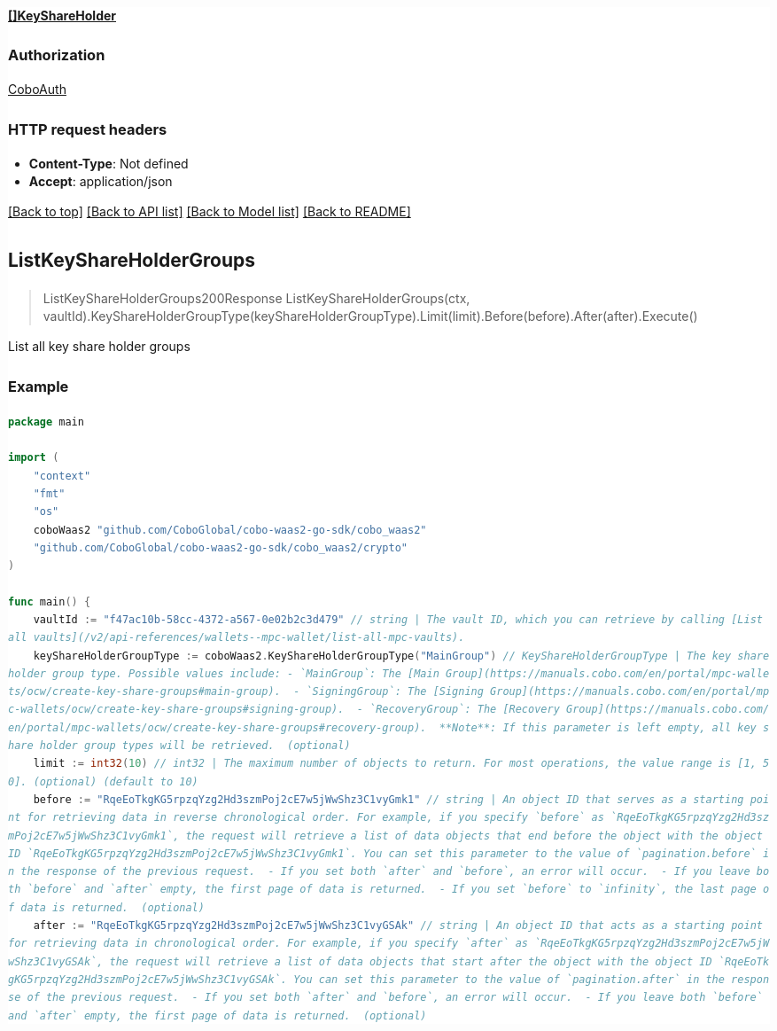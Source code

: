[**[]KeyShareHolder**](KeyShareHolder.md)

### Authorization

[CoboAuth](../README.md#CoboAuth)

### HTTP request headers

- **Content-Type**: Not defined
- **Accept**: application/json

[[Back to top]](#) [[Back to API list]](../README.md#documentation-for-api-endpoints)
[[Back to Model list]](../README.md#documentation-for-models)
[[Back to README]](../README.md)


## ListKeyShareHolderGroups

> ListKeyShareHolderGroups200Response ListKeyShareHolderGroups(ctx, vaultId).KeyShareHolderGroupType(keyShareHolderGroupType).Limit(limit).Before(before).After(after).Execute()

List all key share holder groups



### Example

```go
package main

import (
	"context"
	"fmt"
	"os"
	coboWaas2 "github.com/CoboGlobal/cobo-waas2-go-sdk/cobo_waas2"
    "github.com/CoboGlobal/cobo-waas2-go-sdk/cobo_waas2/crypto"
)

func main() {
	vaultId := "f47ac10b-58cc-4372-a567-0e02b2c3d479" // string | The vault ID, which you can retrieve by calling [List all vaults](/v2/api-references/wallets--mpc-wallet/list-all-mpc-vaults).
	keyShareHolderGroupType := coboWaas2.KeyShareHolderGroupType("MainGroup") // KeyShareHolderGroupType | The key share holder group type. Possible values include: - `MainGroup`: The [Main Group](https://manuals.cobo.com/en/portal/mpc-wallets/ocw/create-key-share-groups#main-group).  - `SigningGroup`: The [Signing Group](https://manuals.cobo.com/en/portal/mpc-wallets/ocw/create-key-share-groups#signing-group).  - `RecoveryGroup`: The [Recovery Group](https://manuals.cobo.com/en/portal/mpc-wallets/ocw/create-key-share-groups#recovery-group).  **Note**: If this parameter is left empty, all key share holder group types will be retrieved.  (optional)
	limit := int32(10) // int32 | The maximum number of objects to return. For most operations, the value range is [1, 50]. (optional) (default to 10)
	before := "RqeEoTkgKG5rpzqYzg2Hd3szmPoj2cE7w5jWwShz3C1vyGmk1" // string | An object ID that serves as a starting point for retrieving data in reverse chronological order. For example, if you specify `before` as `RqeEoTkgKG5rpzqYzg2Hd3szmPoj2cE7w5jWwShz3C1vyGmk1`, the request will retrieve a list of data objects that end before the object with the object ID `RqeEoTkgKG5rpzqYzg2Hd3szmPoj2cE7w5jWwShz3C1vyGmk1`. You can set this parameter to the value of `pagination.before` in the response of the previous request.  - If you set both `after` and `before`, an error will occur.  - If you leave both `before` and `after` empty, the first page of data is returned.  - If you set `before` to `infinity`, the last page of data is returned.  (optional)
	after := "RqeEoTkgKG5rpzqYzg2Hd3szmPoj2cE7w5jWwShz3C1vyGSAk" // string | An object ID that acts as a starting point for retrieving data in chronological order. For example, if you specify `after` as `RqeEoTkgKG5rpzqYzg2Hd3szmPoj2cE7w5jWwShz3C1vyGSAk`, the request will retrieve a list of data objects that start after the object with the object ID `RqeEoTkgKG5rpzqYzg2Hd3szmPoj2cE7w5jWwShz3C1vyGSAk`. You can set this parameter to the value of `pagination.after` in the response of the previous request.  - If you set both `after` and `before`, an error will occur.  - If you leave both `before` and `after` empty, the first page of data is returned.  (optional)

```